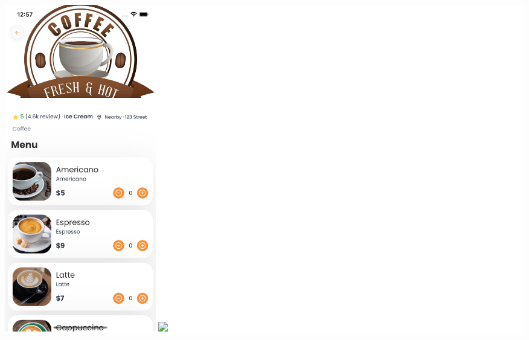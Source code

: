  <img src="./client/src/assets/intro/groceriesDetail.png" width="250" style="margin: 12">
 <img src=src="./client/src/assets/intro/groceriesSelect.png" width="250" style="margin: 12">
</div>
<div style="display: flex; flex-wrap: wrap">